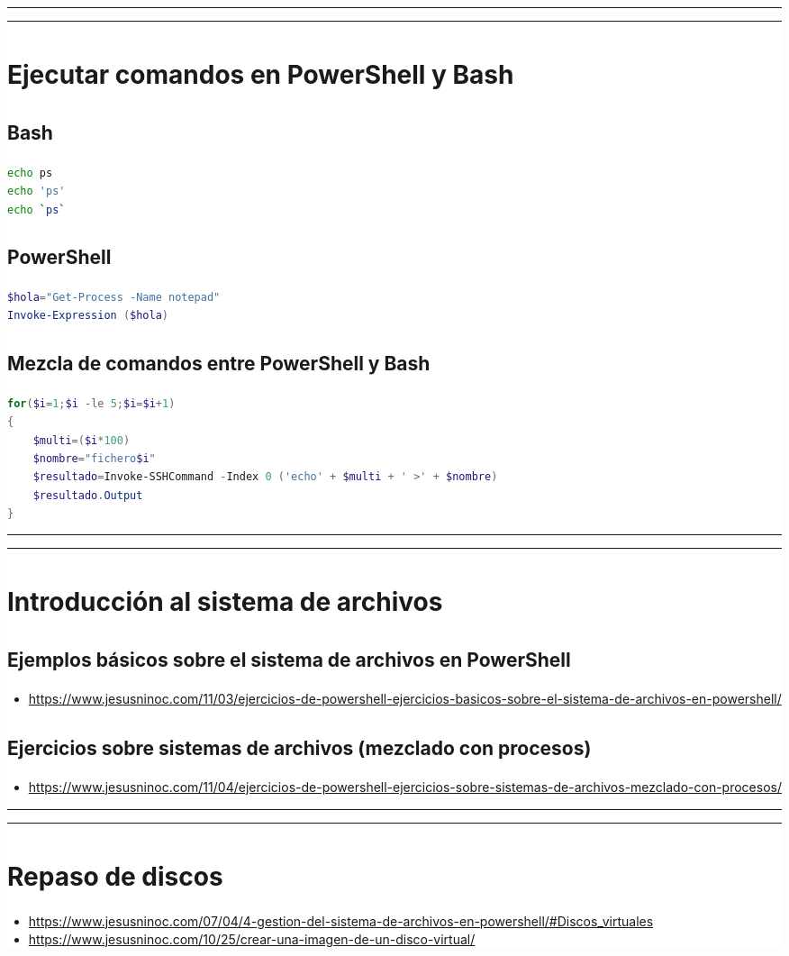 ------------
------------

# Ejecutar comandos en PowerShell y Bash
## Bash
```Bash
echo ps
echo 'ps'
echo `ps`
```
## PowerShell
```PowerShell
$hola="Get-Process -Name notepad"
Invoke-Expression ($hola)
```

## Mezcla de comandos entre PowerShell y Bash
```PowerShell
for($i=1;$i -le 5;$i=$i+1)
{
    $multi=($i*100) 
    $nombre="fichero$i"
    $resultado=Invoke-SSHCommand -Index 0 ('echo' + $multi + ' >' + $nombre)
    $resultado.Output 
}
```

---------------
---------------

# Introducción al sistema de archivos

## Ejemplos básicos sobre el sistema de archivos en PowerShell
* https://www.jesusninoc.com/11/03/ejercicios-de-powershell-ejercicios-basicos-sobre-el-sistema-de-archivos-en-powershell/

## Ejercicios sobre sistemas de archivos (mezclado con procesos)
* https://www.jesusninoc.com/11/04/ejercicios-de-powershell-ejercicios-sobre-sistemas-de-archivos-mezclado-con-procesos/

---------------
---------------

# Repaso de discos
* https://www.jesusninoc.com/07/04/4-gestion-del-sistema-de-archivos-en-powershell/#Discos_virtuales
* https://www.jesusninoc.com/10/25/crear-una-imagen-de-un-disco-virtual/
